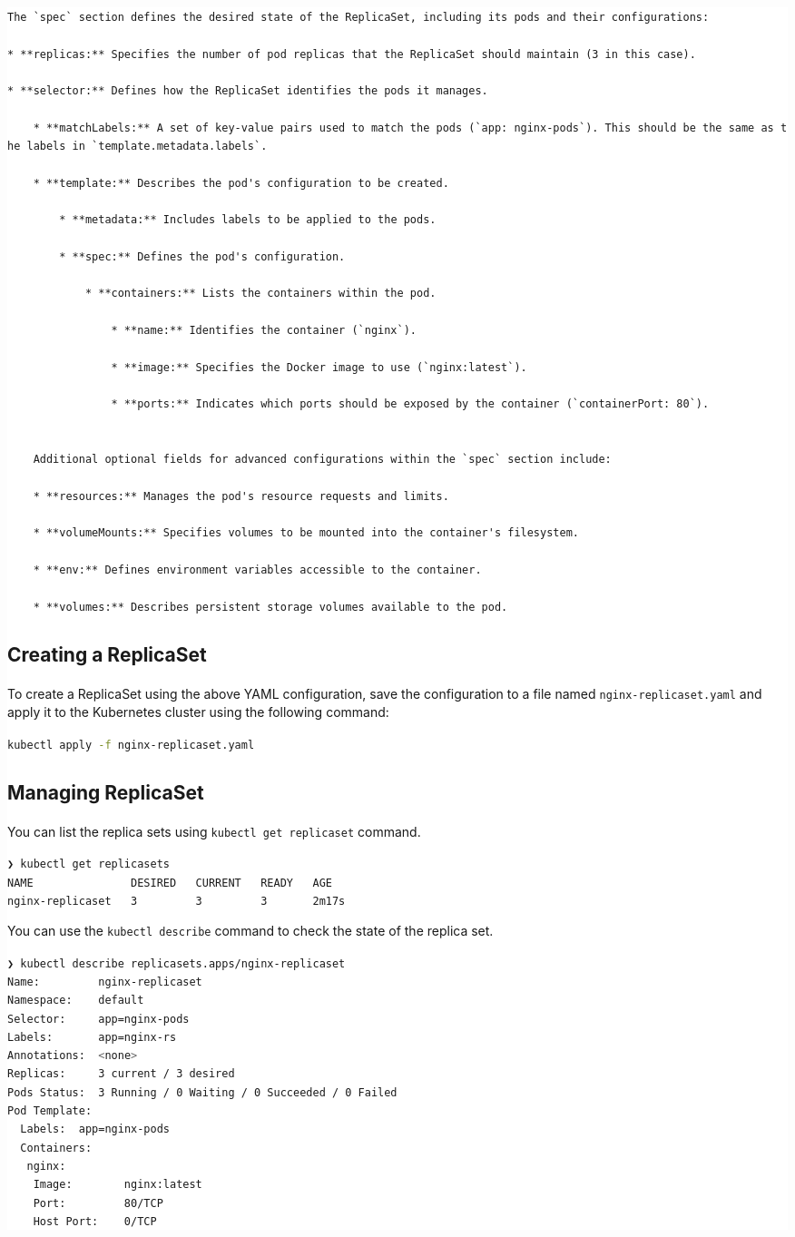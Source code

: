     The `spec` section defines the desired state of the ReplicaSet, including its pods and their configurations:
    
    * **replicas:** Specifies the number of pod replicas that the ReplicaSet should maintain (3 in this case).
        
    * **selector:** Defines how the ReplicaSet identifies the pods it manages.
        
        * **matchLabels:** A set of key-value pairs used to match the pods (`app: nginx-pods`). This should be the same as the labels in `template.metadata.labels`.
            
        * **template:** Describes the pod's configuration to be created.
            
            * **metadata:** Includes labels to be applied to the pods.
                
            * **spec:** Defines the pod's configuration.
                
                * **containers:** Lists the containers within the pod.
                    
                    * **name:** Identifies the container (`nginx`).
                        
                    * **image:** Specifies the Docker image to use (`nginx:latest`).
                        
                    * **ports:** Indicates which ports should be exposed by the container (`containerPort: 80`).
                        
        
        Additional optional fields for advanced configurations within the `spec` section include:
        
        * **resources:** Manages the pod's resource requests and limits.
            
        * **volumeMounts:** Specifies volumes to be mounted into the container's filesystem.
            
        * **env:** Defines environment variables accessible to the container.
            
        * **volumes:** Describes persistent storage volumes available to the pod.
            

## Creating a ReplicaSet

To create a ReplicaSet using the above YAML configuration, save the configuration to a file named `nginx-replicaset.yaml` and apply it to the Kubernetes cluster using the following command:

```bash
kubectl apply -f nginx-replicaset.yaml
```

## Managing ReplicaSet

You can list the replica sets using `kubectl get replicaset` command.

```bash
❯ kubectl get replicasets
NAME               DESIRED   CURRENT   READY   AGE
nginx-replicaset   3         3         3       2m17s
```

You can use the `kubectl describe` command to check the state of the replica set.

```bash
❯ kubectl describe replicasets.apps/nginx-replicaset
Name:         nginx-replicaset
Namespace:    default
Selector:     app=nginx-pods
Labels:       app=nginx-rs
Annotations:  <none>
Replicas:     3 current / 3 desired
Pods Status:  3 Running / 0 Waiting / 0 Succeeded / 0 Failed
Pod Template:
  Labels:  app=nginx-pods
  Containers:
   nginx:
    Image:        nginx:latest
    Port:         80/TCP
    Host Port:    0/TCP
```